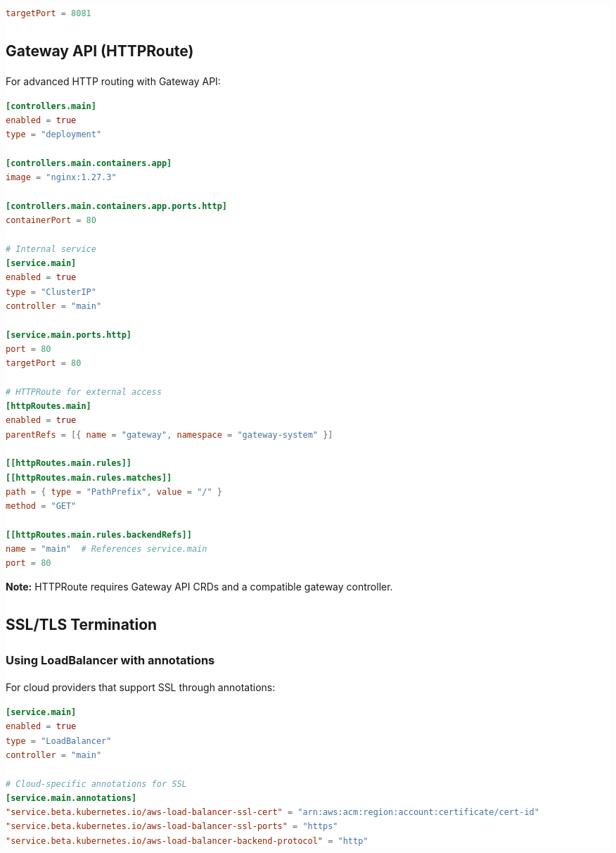 ```toml
targetPort = 8081
```

## Gateway API (HTTPRoute)

For advanced HTTP routing with Gateway API:

```toml
[controllers.main]
enabled = true
type = "deployment"

[controllers.main.containers.app]
image = "nginx:1.27.3"

[controllers.main.containers.app.ports.http]
containerPort = 80

# Internal service
[service.main]
enabled = true
type = "ClusterIP"
controller = "main"

[service.main.ports.http]
port = 80
targetPort = 80

# HTTPRoute for external access
[httpRoutes.main]
enabled = true
parentRefs = [{ name = "gateway", namespace = "gateway-system" }]

[[httpRoutes.main.rules]]
[[httpRoutes.main.rules.matches]]
path = { type = "PathPrefix", value = "/" }
method = "GET"

[[httpRoutes.main.rules.backendRefs]]
name = "main"  # References service.main
port = 80
```

**Note:** HTTPRoute requires Gateway API CRDs and a compatible gateway controller.

## SSL/TLS Termination

### Using LoadBalancer with annotations

For cloud providers that support SSL through annotations:

```toml
[service.main]
enabled = true
type = "LoadBalancer"
controller = "main"

# Cloud-specific annotations for SSL
[service.main.annotations]
"service.beta.kubernetes.io/aws-load-balancer-ssl-cert" = "arn:aws:acm:region:account:certificate/cert-id"
"service.beta.kubernetes.io/aws-load-balancer-ssl-ports" = "https"
"service.beta.kubernetes.io/aws-load-balancer-backend-protocol" = "http"

```